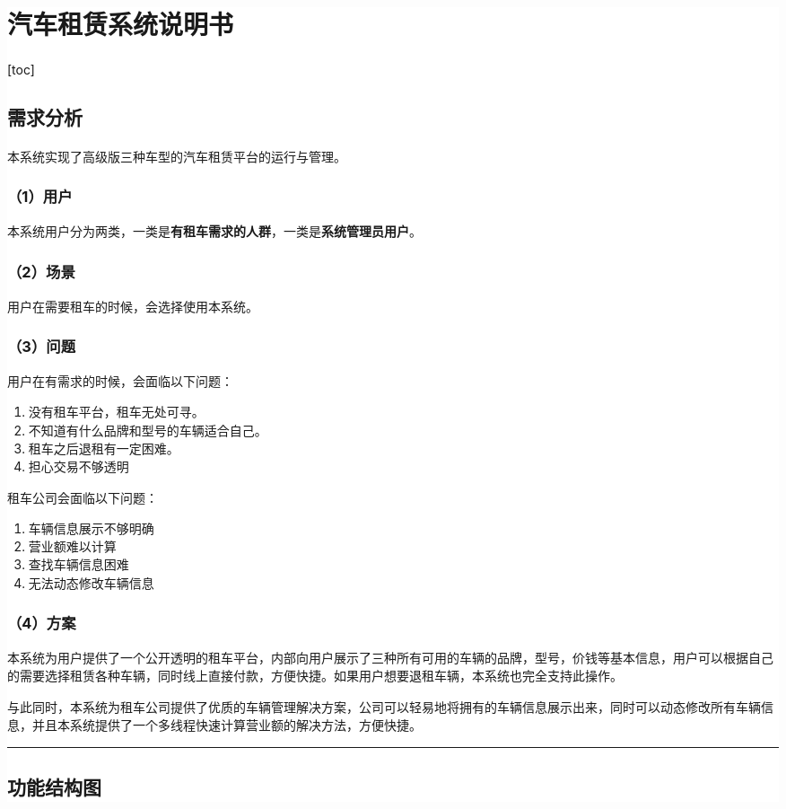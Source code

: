 # 汽车租赁系统说明书

[toc]



## 需求分析

本系统实现了高级版三种车型的汽车租赁平台的运行与管理。

### （1）用户

本系统用户分为两类，一类是**有租车需求的人群**，一类是**系统管理员用户**。

### （2）场景

用户在需要租车的时候，会选择使用本系统。

### （3）问题

用户在有需求的时候，会面临以下问题：

1. 没有租车平台，租车无处可寻。
2. 不知道有什么品牌和型号的车辆适合自己。
3. 租车之后退租有一定困难。
4. 担心交易不够透明

租车公司会面临以下问题：

1. 车辆信息展示不够明确
2. 营业额难以计算
3. 查找车辆信息困难
4. 无法动态修改车辆信息

### （4）方案

本系统为用户提供了一个公开透明的租车平台，内部向用户展示了三种所有可用的车辆的品牌，型号，价钱等基本信息，用户可以根据自己的需要选择租赁各种车辆，同时线上直接付款，方便快捷。如果用户想要退租车辆，本系统也完全支持此操作。

与此同时，本系统为租车公司提供了优质的车辆管理解决方案，公司可以轻易地将拥有的车辆信息展示出来，同时可以动态修改所有车辆信息，并且本系统提供了一个多线程快速计算营业额的解决方法，方便快捷。

---



## 功能结构图
